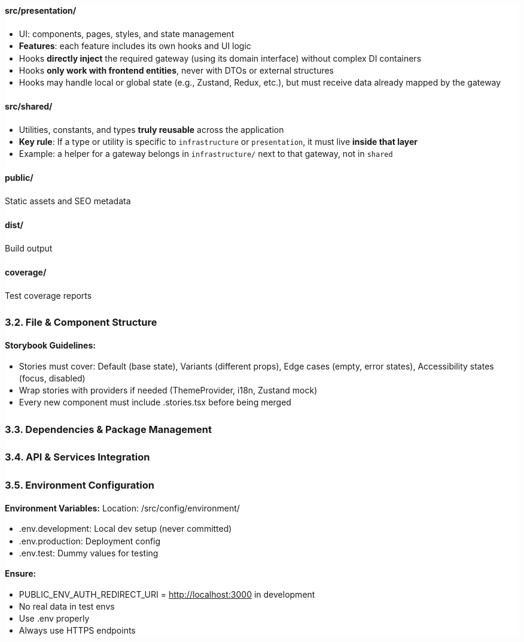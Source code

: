 #### src/presentation/

- UI: components, pages, styles, and state management
- **Features**: each feature includes its own hooks and UI logic
- Hooks **directly inject** the required gateway (using its domain interface) without complex DI containers
- Hooks **only work with frontend entities**, never with DTOs or external structures
- Hooks may handle local or global state (e.g., Zustand, Redux, etc.), but must receive data already mapped by the gateway

#### src/shared/

- Utilities, constants, and types **truly reusable** across the application
- **Key rule**: If a type or utility is specific to `infrastructure` or `presentation`, it must live **inside that layer**
- Example: a helper for a gateway belongs in `infrastructure/` next to that gateway, not in `shared`

#### public/

Static assets and SEO metadata

#### dist/

Build output

#### coverage/

Test coverage reports

### 3.2. File & Component Structure

**Storybook Guidelines:**

- Stories must cover: Default (base state), Variants (different props), Edge cases (empty, error states), Accessibility states (focus, disabled)
- Wrap stories with providers if needed (ThemeProvider, i18n, Zustand mock)
- Every new component must include .stories.tsx before being merged

### 3.3. Dependencies & Package Management

### 3.4. API & Services Integration

### 3.5. Environment Configuration

**Environment Variables:**
Location: /src/config/environment/

- .env.development: Local dev setup (never committed)
- .env.production: Deployment config
- .env.test: Dummy values for testing

**Ensure:**

- PUBLIC_ENV_AUTH_REDIRECT_URI = <http://localhost:3000> in development
- No real data in test envs
- Use .env properly
- Always use HTTPS endpoints
